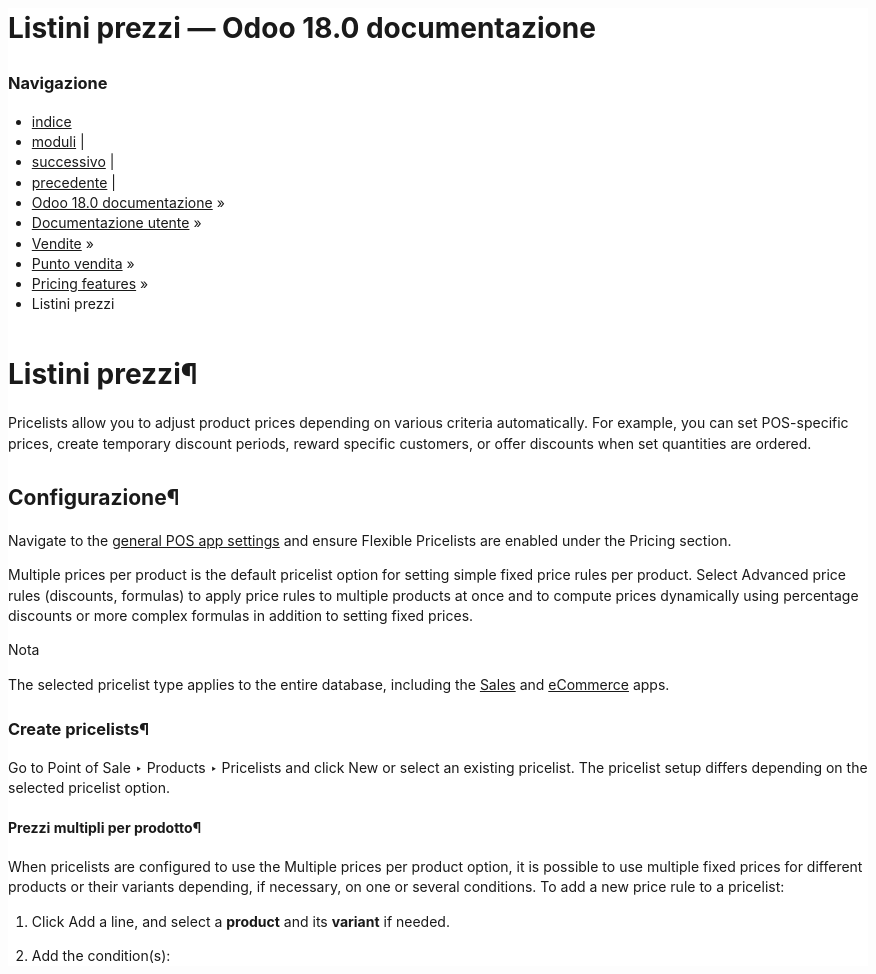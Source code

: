 # Listini prezzi — Odoo 18.0 documentazione

### Navigazione

  * [indice](../../../../genindex.html "Indice generale")
  * [moduli](../../../../py-modindex.html "Indice del modulo Python") |
  * [successivo](fiscal_position.html "Flexible taxes \(fiscal positions\)") |
  * [precedente](loyalty.html "Loyalty programs") |
  * [Odoo 18.0 documentazione](../../../../index-2.html) »
  * [Documentazione utente](../../../../applications.html) »
  * [Vendite](../../../sales.html) »
  * [Punto vendita](../../point_of_sale.html) »
  * [Pricing features](../pricing.html) »
  * Listini prezzi



# Listini prezzi¶

Pricelists allow you to adjust product prices depending on various criteria automatically. For example, you can set POS-specific prices, create temporary discount periods, reward specific customers, or offer discounts when set quantities are ordered.

## Configurazione¶

Navigate to the [general POS app settings](../configuration.html#configuration-settings) and ensure Flexible Pricelists are enabled under the Pricing section.

Multiple prices per product is the default pricelist option for setting simple fixed price rules per product. Select Advanced price rules (discounts, formulas) to apply price rules to multiple products at once and to compute prices dynamically using percentage discounts or more complex formulas in addition to setting fixed prices.

Nota

The selected pricelist type applies to the entire database, including the [Sales](../../sales/products_prices/prices/pricing.html) and [eCommerce](../../../websites/ecommerce/products/price_management.html#ecommerce-pricelists) apps.

### Create pricelists¶

Go to Point of Sale ‣ Products ‣ Pricelists and click New or select an existing pricelist. The pricelist setup differs depending on the selected pricelist option.

#### Prezzi multipli per prodotto¶

When pricelists are configured to use the Multiple prices per product option, it is possible to use multiple fixed prices for different products or their variants depending, if necessary, on one or several conditions. To add a new price rule to a pricelist:

  1. Click Add a line, and select a **product** and its **variant** if needed.

  2. Add the condition(s):
